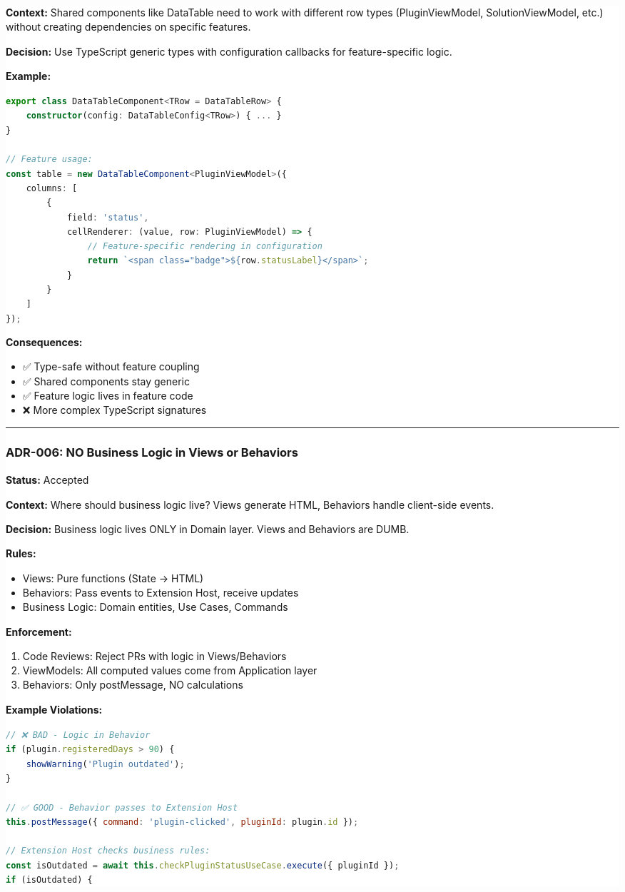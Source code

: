 **Context:**
Shared components like DataTable need to work with different row types (PluginViewModel, SolutionViewModel, etc.) without creating dependencies on specific features.

**Decision:**
Use TypeScript generic types with configuration callbacks for feature-specific logic.

**Example:**
```typescript
export class DataTableComponent<TRow = DataTableRow> {
    constructor(config: DataTableConfig<TRow>) { ... }
}

// Feature usage:
const table = new DataTableComponent<PluginViewModel>({
    columns: [
        {
            field: 'status',
            cellRenderer: (value, row: PluginViewModel) => {
                // Feature-specific rendering in configuration
                return `<span class="badge">${row.statusLabel}</span>`;
            }
        }
    ]
});
```

**Consequences:**
- ✅ Type-safe without feature coupling
- ✅ Shared components stay generic
- ✅ Feature logic lives in feature code
- ❌ More complex TypeScript signatures

---

### ADR-006: NO Business Logic in Views or Behaviors

**Status:** Accepted

**Context:**
Where should business logic live? Views generate HTML, Behaviors handle client-side events.

**Decision:**
Business logic lives ONLY in Domain layer. Views and Behaviors are DUMB.

**Rules:**
- Views: Pure functions (State → HTML)
- Behaviors: Pass events to Extension Host, receive updates
- Business Logic: Domain entities, Use Cases, Commands

**Enforcement:**
1. Code Reviews: Reject PRs with logic in Views/Behaviors
2. ViewModels: All computed values come from Application layer
3. Behaviors: Only postMessage, NO calculations

**Example Violations:**
```javascript
// ❌ BAD - Logic in Behavior
if (plugin.registeredDays > 90) {
    showWarning('Plugin outdated');
}

// ✅ GOOD - Behavior passes to Extension Host
this.postMessage({ command: 'plugin-clicked', pluginId: plugin.id });

// Extension Host checks business rules:
const isOutdated = await this.checkPluginStatusUseCase.execute({ pluginId });
if (isOutdated) {
```